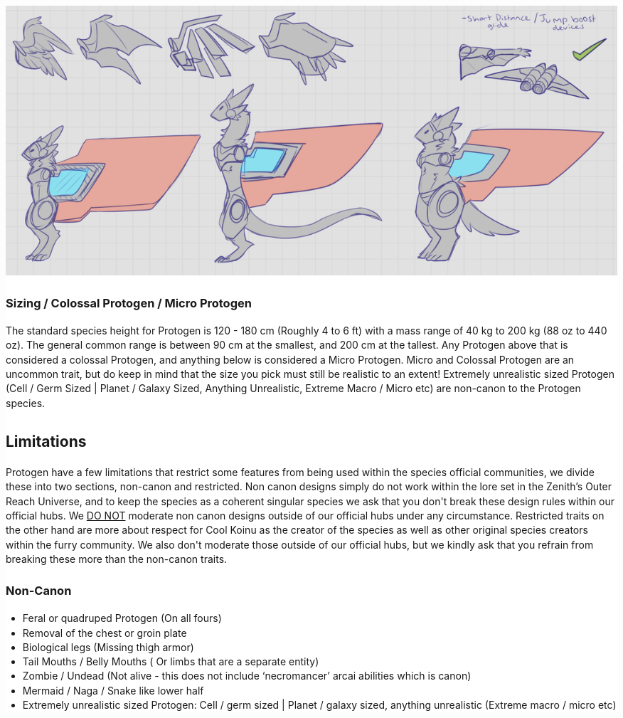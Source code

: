 ![Protogen Wings Example](wings.png)

### Sizing / Colossal Protogen / Micro Protogen
The standard species height for Protogen is 120 - 180 cm (Roughly 4 to 6 ft) with a mass range of 40 kg to 200 kg (88 oz to 440 oz). The general common range is between 90 cm at the smallest, and 200 cm at the tallest. Any Protogen above that is considered a colossal Protogen, and anything below is considered a Micro Protogen. 
Micro and Colossal Protogen are an uncommon trait, but do keep in mind that the size you pick must still be realistic to an extent! Extremely unrealistic sized Protogen (Cell / Germ Sized | Planet / Galaxy Sized, Anything Unrealistic, Extreme Macro / Micro etc) are non-canon to the Protogen species.

## Limitations
Protogen have a few limitations that restrict some features from being used within the species official communities, we divide these into two sections, non-canon and restricted. Non canon designs simply do not work within the lore set in the Zenith’s Outer Reach Universe, and to keep the species as a coherent singular species we ask that you don't break these design rules within our official hubs. We <u>DO NOT</u> moderate non canon designs outside of our official hubs under any circumstance. 
Restricted traits on the other hand are more about respect for Cool Koinu as the creator of the species as well as other original species creators within the furry community. We also don't moderate those outside of our official hubs, but we kindly ask that you refrain from breaking these more than the non-canon traits. 

### Non-Canon
- Feral or quadruped Protogen (On all fours)
- Removal of the chest or groin plate
- Biological legs (Missing thigh armor)
- Tail Mouths / Belly Mouths ( Or limbs that are a separate entity)
- Zombie / Undead (Not alive - this does not include ‘necromancer’ arcai abilities which is canon)
- Mermaid / Naga / Snake like lower half
- Extremely unrealistic sized Protogen: Cell / germ sized | Planet / galaxy sized, anything unrealistic (Extreme macro / micro etc)
